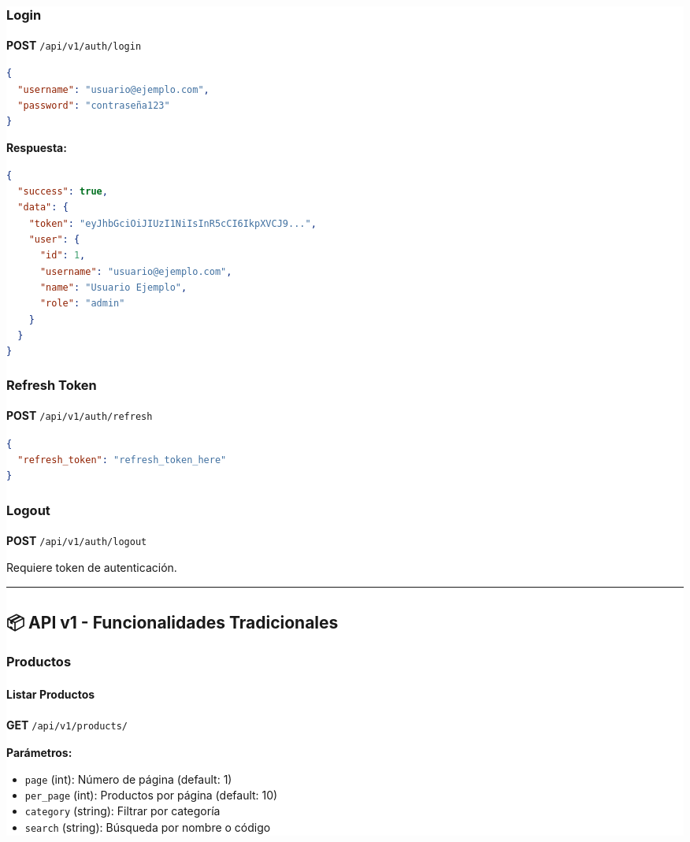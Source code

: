 ### Login

**POST** `/api/v1/auth/login`

```json
{
  "username": "usuario@ejemplo.com",
  "password": "contraseña123"
}
```

**Respuesta:**
```json
{
  "success": true,
  "data": {
    "token": "eyJhbGciOiJIUzI1NiIsInR5cCI6IkpXVCJ9...",
    "user": {
      "id": 1,
      "username": "usuario@ejemplo.com",
      "name": "Usuario Ejemplo",
      "role": "admin"
    }
  }
}
```

### Refresh Token

**POST** `/api/v1/auth/refresh`

```json
{
  "refresh_token": "refresh_token_here"
}
```

### Logout

**POST** `/api/v1/auth/logout`

Requiere token de autenticación.

---

## 📦 API v1 - Funcionalidades Tradicionales

### Productos

#### Listar Productos

**GET** `/api/v1/products/`

**Parámetros:**
- `page` (int): Número de página (default: 1)
- `per_page` (int): Productos por página (default: 10)
- `category` (string): Filtrar por categoría
- `search` (string): Búsqueda por nombre o código
